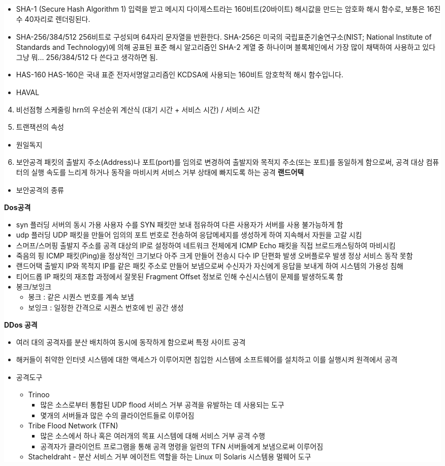 - SHA-1 (Secure Hash Algorithm 1)
입력을 받고 메시지 다이제스트라는 160비트(20바이트) 해시값을 만드는 암호화 해시 함수로, 보통은 16진수 40자리로 렌더링된다. 

- SHA-256/384/512
 256비트로 구성되며 64자리 문자열을 반환한다. SHA-256은 미국의 국립표준기술연구소(NIST; National Institute of Standards and Technology)에 의해 공표된 표준 해시 알고리즘인 SHA-2 계열 중 하나이며 블록체인에서 가장 많이 채택하여 사용하고 있다
그냥 뭐... 256/384/512 다 쓴다고 생각하면 됨.

- HAS-160
HAS-160은 국내 표준 전자서명알고리즘인 KCDSA에 사용되는 160비트 암호학적 해시 함수입니다.

- HAVAL

4. 비선점형 스케줄링 hrn의 우선순위 계산식
(대기 시간 + 서비스 시간) / 서비스 시간


5. 트랜잭션의 속성
- 원일독지 

6. 보안공격
패킷의 출발지 주소(Address)나 포트(port)를 임의로 변경하여 출발지와 목적지 주소(또는 포트)를 동일하게 함으로써, 공격 대상 컴퓨터의 실행 속도를 느리게 하거나 동작을 마비시켜 서비스 거부 상태에 빠지도록 하는 공격
**랜드어택**

* 보안공격의 종류

**Dos공격**
- syn 플러딩
 서버의 동시 가용 사용자 수를 SYN 패킷만 보내 점유하여 다른 사용자가 서버를 사용 불가능하게 함
- udp 플러딩
UDP 패킷을 만들어 임의의 포트 번호로 전송하여 응답메세지를 생성하게 하여 지속해서 자원을 고갈 시킴
- 스머프/스머핑
출발지 주소를 공격 대상의 IP로 설정하여 네트워크 전체에게 ICMP Echo 패킷을 직접 브로드캐스팅하여 마비시킴
- 죽음의 핑
 ICMP 패킷(Ping)을 정상적인 크기보다 아주 크게 만들어 전송시 다수 IP 단편화 발생 오버플로우 발생 정상 서비스 동작 못함
- 랜드어택 
출발지 IP와 목적지 IP를 같은 패킷 주소로 만들어 보냄으로써 수신자가 자신에게 응답을 보내게 하여 시스템의 가용성 침해
- 티어드롭
IP 패킷의 재조합 과정에서 잘못된 Fragment Offset 정보로 인해 수신시스템이 문제를 발생하도록 함
- 봉크/보잉크 
  - 봉크 : 같은 시퀀스 번호를 계속 보냄
  - 보잉크 : 일정한 간격으로 시퀀스 번호에 빈 공간 생성

**DDos 공격**
- 여러 대의 공격자를 분산 배치하여 동시에 동작하게 함으로써 특정 사이트 공격
- 해커들이 취약한 인터넷 시스템에 대한 액세스가 이루어지면 침입한 시스템에 소프트웨어를 설치하고 이를 실행시켜 원격에서 공격

- 공격도구
  - Trinoo
    - 많은 소스로부터 통합된 UDP flood 서비스 거부 공격을 유발하는 데 사용되는 도구
    - 몇개의 서버들과 많은 수의 클라이언트들로 이루어짐
  - Tribe Flood Network (TFN)
    - 많은 소스에서 하나 혹은 여러개의 목표 시스템에 대해 서비스 거부 공격 수행
    - 공격자가 클라이언트 프로그램을 통해 공격 명령을 일련의 TFN 서버들에게 보냄으로써 이루어짐
  - Stacheldraht - 분산 서비스 거부 에이전트 역할을 하는 Linux 미 Solaris 시스템용 멀웨어 도구
